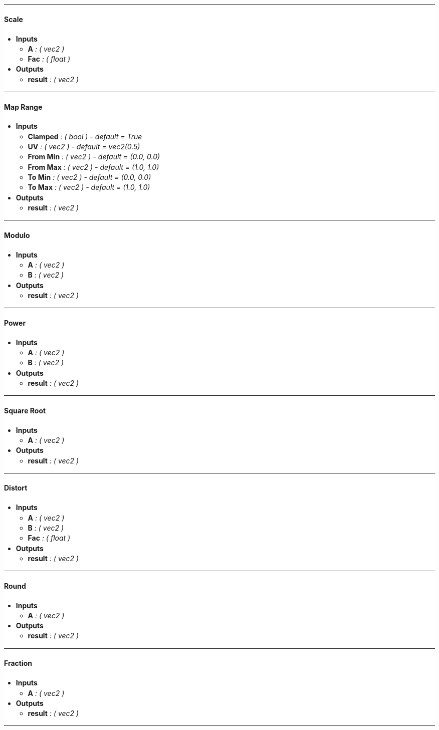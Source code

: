 
---
#### **Scale**
- **Inputs**  
	- **A** *: ( vec2 )*  
	- **Fac** *: ( float )*  
- **Outputs**  
	- **result** *: ( vec2 )*  
---
#### **Map Range**
- **Inputs**  
	- **Clamped** *: ( bool ) - default = True*  
	- **UV** *: ( vec2 ) - default = vec2(0.5)*  
	- **From Min** *: ( vec2 ) - default = (0.0, 0.0)*  
	- **From Max** *: ( vec2 ) - default = (1.0, 1.0)*  
	- **To Min** *: ( vec2 ) - default = (0.0, 0.0)*  
	- **To Max** *: ( vec2 ) - default = (1.0, 1.0)*  
- **Outputs**  
	- **result** *: ( vec2 )*  
---
#### **Modulo**
- **Inputs**  
	- **A** *: ( vec2 )*  
	- **B** *: ( vec2 )*  
- **Outputs**  
	- **result** *: ( vec2 )*  
---
#### **Power**
- **Inputs**  
	- **A** *: ( vec2 )*  
	- **B** *: ( vec2 )*  
- **Outputs**  
	- **result** *: ( vec2 )*  
---
#### **Square Root**
- **Inputs**  
	- **A** *: ( vec2 )*  
- **Outputs**  
	- **result** *: ( vec2 )*  
---
#### **Distort**
- **Inputs**  
	- **A** *: ( vec2 )*  
	- **B** *: ( vec2 )*  
	- **Fac** *: ( float )*  
- **Outputs**  
	- **result** *: ( vec2 )*  
---
#### **Round**
- **Inputs**  
	- **A** *: ( vec2 )*  
- **Outputs**  
	- **result** *: ( vec2 )*  
---
#### **Fraction**
- **Inputs**  
	- **A** *: ( vec2 )*  
- **Outputs**  
	- **result** *: ( vec2 )*  
---